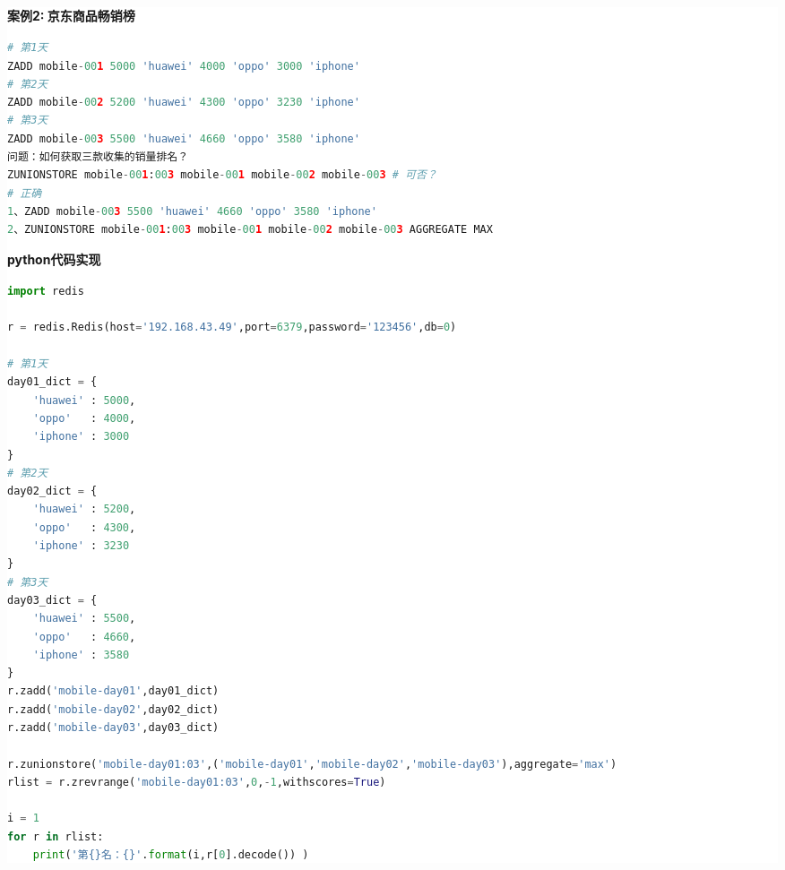 **案例2: 京东商品畅销榜**

```python
# 第1天
ZADD mobile-001 5000 'huawei' 4000 'oppo' 3000 'iphone'
# 第2天
ZADD mobile-002 5200 'huawei' 4300 'oppo' 3230 'iphone'
# 第3天
ZADD mobile-003 5500 'huawei' 4660 'oppo' 3580 'iphone'
问题：如何获取三款收集的销量排名？
ZUNIONSTORE mobile-001:003 mobile-001 mobile-002 mobile-003 # 可否？
# 正确
1、ZADD mobile-003 5500 'huawei' 4660 'oppo' 3580 'iphone'
2、ZUNIONSTORE mobile-001:003 mobile-001 mobile-002 mobile-003 AGGREGATE MAX
```

**python代码实现**

```python
import redis

r = redis.Redis(host='192.168.43.49',port=6379,password='123456',db=0)

# 第1天
day01_dict = {
    'huawei' : 5000,
    'oppo'   : 4000,
    'iphone' : 3000
}
# 第2天
day02_dict = {
    'huawei' : 5200,
    'oppo'   : 4300,
    'iphone' : 3230
}
# 第3天
day03_dict = {
    'huawei' : 5500,
    'oppo'   : 4660,
    'iphone' : 3580
}
r.zadd('mobile-day01',day01_dict)
r.zadd('mobile-day02',day02_dict)
r.zadd('mobile-day03',day03_dict)

r.zunionstore('mobile-day01:03',('mobile-day01','mobile-day02','mobile-day03'),aggregate='max')
rlist = r.zrevrange('mobile-day01:03',0,-1,withscores=True)

i = 1
for r in rlist:
    print('第{}名：{}'.format(i,r[0].decode()) )
```



















